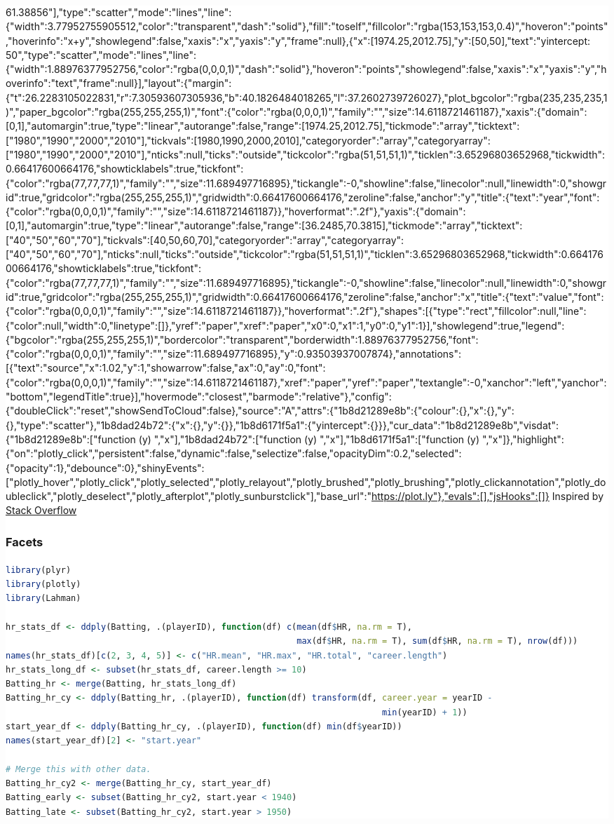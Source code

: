 61.38856"],"type":"scatter","mode":"lines","line":{"width":3.77952755905512,"color":"transparent","dash":"solid"},"fill":"toself","fillcolor":"rgba(153,153,153,0.4)","hoveron":"points","hoverinfo":"x+y","showlegend":false,"xaxis":"x","yaxis":"y","frame":null},{"x":[1974.25,2012.75],"y":[50,50],"text":"yintercept: 50","type":"scatter","mode":"lines","line":{"width":1.88976377952756,"color":"rgba(0,0,0,1)","dash":"solid"},"hoveron":"points","showlegend":false,"xaxis":"x","yaxis":"y","hoverinfo":"text","frame":null}],"layout":{"margin":{"t":26.2283105022831,"r":7.30593607305936,"b":40.1826484018265,"l":37.2602739726027},"plot_bgcolor":"rgba(235,235,235,1)","paper_bgcolor":"rgba(255,255,255,1)","font":{"color":"rgba(0,0,0,1)","family":"","size":14.6118721461187},"xaxis":{"domain":[0,1],"automargin":true,"type":"linear","autorange":false,"range":[1974.25,2012.75],"tickmode":"array","ticktext":["1980","1990","2000","2010"],"tickvals":[1980,1990,2000,2010],"categoryorder":"array","categoryarray":["1980","1990","2000","2010"],"nticks":null,"ticks":"outside","tickcolor":"rgba(51,51,51,1)","ticklen":3.65296803652968,"tickwidth":0.66417600664176,"showticklabels":true,"tickfont":{"color":"rgba(77,77,77,1)","family":"","size":11.689497716895},"tickangle":-0,"showline":false,"linecolor":null,"linewidth":0,"showgrid":true,"gridcolor":"rgba(255,255,255,1)","gridwidth":0.66417600664176,"zeroline":false,"anchor":"y","title":{"text":"year","font":{"color":"rgba(0,0,0,1)","family":"","size":14.6118721461187}},"hoverformat":".2f"},"yaxis":{"domain":[0,1],"automargin":true,"type":"linear","autorange":false,"range":[36.2485,70.3815],"tickmode":"array","ticktext":["40","50","60","70"],"tickvals":[40,50,60,70],"categoryorder":"array","categoryarray":["40","50","60","70"],"nticks":null,"ticks":"outside","tickcolor":"rgba(51,51,51,1)","ticklen":3.65296803652968,"tickwidth":0.66417600664176,"showticklabels":true,"tickfont":{"color":"rgba(77,77,77,1)","family":"","size":11.689497716895},"tickangle":-0,"showline":false,"linecolor":null,"linewidth":0,"showgrid":true,"gridcolor":"rgba(255,255,255,1)","gridwidth":0.66417600664176,"zeroline":false,"anchor":"x","title":{"text":"value","font":{"color":"rgba(0,0,0,1)","family":"","size":14.6118721461187}},"hoverformat":".2f"},"shapes":[{"type":"rect","fillcolor":null,"line":{"color":null,"width":0,"linetype":[]},"yref":"paper","xref":"paper","x0":0,"x1":1,"y0":0,"y1":1}],"showlegend":true,"legend":{"bgcolor":"rgba(255,255,255,1)","bordercolor":"transparent","borderwidth":1.88976377952756,"font":{"color":"rgba(0,0,0,1)","family":"","size":11.689497716895},"y":0.93503937007874},"annotations":[{"text":"source","x":1.02,"y":1,"showarrow":false,"ax":0,"ay":0,"font":{"color":"rgba(0,0,0,1)","family":"","size":14.6118721461187},"xref":"paper","yref":"paper","textangle":-0,"xanchor":"left","yanchor":"bottom","legendTitle":true}],"hovermode":"closest","barmode":"relative"},"config":{"doubleClick":"reset","showSendToCloud":false},"source":"A","attrs":{"1b8d21289e8b":{"colour":{},"x":{},"y":{},"type":"scatter"},"1b8dad24b72":{"x":{},"y":{}},"1b8d6171f5a1":{"yintercept":{}}},"cur_data":"1b8d21289e8b","visdat":{"1b8d21289e8b":["function (y) ","x"],"1b8dad24b72":["function (y) ","x"],"1b8d6171f5a1":["function (y) ","x"]},"highlight":{"on":"plotly_click","persistent":false,"dynamic":false,"selectize":false,"opacityDim":0.2,"selected":{"opacity":1},"debounce":0},"shinyEvents":["plotly_hover","plotly_click","plotly_selected","plotly_relayout","plotly_brushed","plotly_brushing","plotly_clickannotation","plotly_doubleclick","plotly_deselect","plotly_afterplot","plotly_sunburstclick"],"base_url":"https://plot.ly"},"evals":[],"jsHooks":[]}</script>
Inspired by <a href="http://stackoverflow.com/questions/13254441/add-a-horizontal-line-to-plot-and-legend-in-ggplot2">Stack Overflow</a>

### Facets


```r
library(plyr)
library(plotly)
library(Lahman)

hr_stats_df <- ddply(Batting, .(playerID), function(df) c(mean(df$HR, na.rm = T),
                                                          max(df$HR, na.rm = T), sum(df$HR, na.rm = T), nrow(df)))
names(hr_stats_df)[c(2, 3, 4, 5)] <- c("HR.mean", "HR.max", "HR.total", "career.length")
hr_stats_long_df <- subset(hr_stats_df, career.length >= 10)
Batting_hr <- merge(Batting, hr_stats_long_df)
Batting_hr_cy <- ddply(Batting_hr, .(playerID), function(df) transform(df, career.year = yearID -
                                                                           min(yearID) + 1))
start_year_df <- ddply(Batting_hr_cy, .(playerID), function(df) min(df$yearID))
names(start_year_df)[2] <- "start.year"

# Merge this with other data.
Batting_hr_cy2 <- merge(Batting_hr_cy, start_year_df)
Batting_early <- subset(Batting_hr_cy2, start.year < 1940)
Batting_late <- subset(Batting_hr_cy2, start.year > 1950)
```